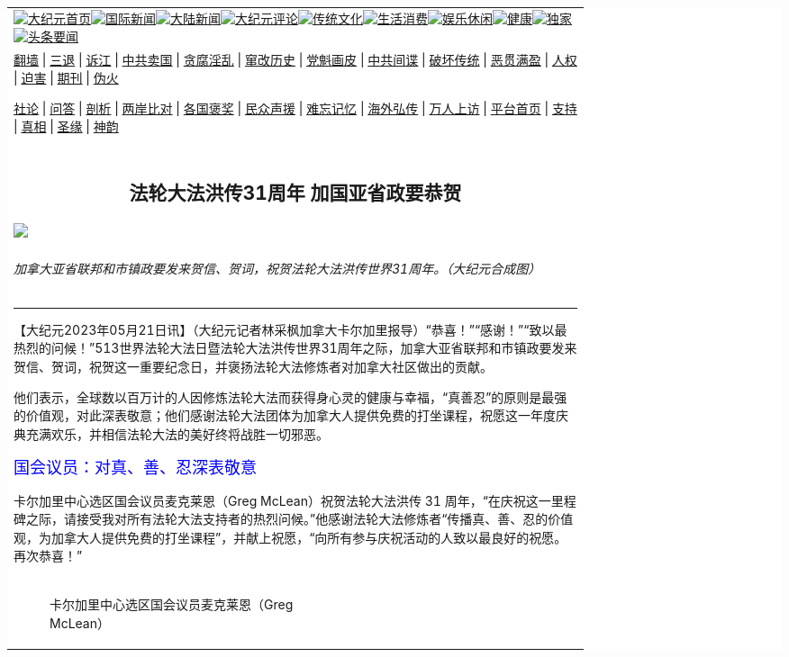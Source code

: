 <a name="1" id="1" target="_blank"></a><span id="1"></span>
<table align=center border="0"><tr><td colspan="2" VALIGN=TOP><a href="https://github.com/19920513/djy/blob/master/gb/nf1351518.md#1"><img src="https://raw.githubusercontent.com/19920513/www/master/t/djy/1.jpg" title="大纪元首页" alt="大纪元首页"></a><a href="https://github.com/19920513/djy/blob/master/gb/n24hr.md#1"><img src="https://raw.githubusercontent.com/19920513/www/master/t/djy/3.jpg" title="国际新闻" alt="国际新闻"></a><a href="https://github.com/19920513/djy/blob/master/gb/nsc413.md#1"><img src="https://raw.githubusercontent.com/19920513/www/master/t/djy/4.jpg" title="大陆新闻" alt="大陆新闻"></a><a href="https://github.com/19920513/djy/blob/master/gb/news392.md#1"><img src="https://raw.githubusercontent.com/19920513/www/master/t/djy/5.jpg" title="大纪元评论" alt="大纪元评论"></a><a href="https://github.com/19920513/djy/blob/master/gb/news2007.md#1"><img src="https://raw.githubusercontent.com/19920513/www/master/t/djy/6.jpg" title="传统文化" alt="传统文化"></a><a href="https://github.com/19920513/djy/blob/master/gb/news2008.md#1"><img src="https://raw.githubusercontent.com/19920513/www/master/t/djy/7.jpg" title="生活消费" alt="生活消费"></a><a href="https://github.com/19920513/djy/blob/master/gb/ncyule.md#1"><img src="https://raw.githubusercontent.com/19920513/www/master/t/djy/8.jpg" title="娱乐休闲" alt="娱乐休闲"></a><a href="https://github.com/19920513/djy/blob/master/gb/nsc1002.md#1"><img src="https://raw.githubusercontent.com/19920513/www/master/t/djy/9.jpg" title="健康" alt="健康"></a><a href="https://github.com/19920513/djy/blob/master/gb/nf6092.md#1"><img src="https://raw.githubusercontent.com/19920513/www/master/t/djy/10a.jpg" title="独家" alt="独家"></a><a href="https://github.com/19920513/djy/blob/master/gb/nf4514.md#1"><img src="https://raw.githubusercontent.com/19920513/www/master/t/djy/12a.jpg" title="头条要闻" alt="头条要闻"></a></td></tr>
<tr><td colspan="2" VALIGN=TOP><a target="_blank" href="https://github.com/19920513/www/blob/master/README.md?zsrh#1">翻墙</a> | <a target="_blank" href="https://github.com/19920513/djy/blob/master/gb/nf5657.md#1">三退</a> | <a target="_blank" href="https://github.com/19920513/djy/blob/master/gb/nf6124.md#1">诉江</a> | <a target="_blank" href="https://github.com/19920513/djy/blob/master/gb/nf1176117.md#1">中共卖国</a> | <a target="_blank" href="https://github.com/19920513/djy/blob/master/gb/nf5773.md#1">贪腐淫乱</a> | <a target="_blank" href="https://github.com/19920513/djy/blob/master/gb/nf1176115.md#1">窜改历史</a> | <a target="_blank" href="https://github.com/19920513/djy/blob/master/gb/nf1176107.md#1">党魁画皮</a> | <a target="_blank" href="https://github.com/19920513/djy/blob/master/gb/nf1320400.md#1">中共间谍</a> | <a target="_blank" href="https://github.com/19920513/djy/blob/master/gb/nf1176114.md#1">破坏传统</a> | <a target="_blank" href="https://github.com/19920513/ntdtv/blob/master/gb/prog447_1.md#1">恶贯满盈</a> | <a target="_blank" href="https://github.com/19920513/djy/blob/master/gb/ncid278.md#1">人权</a> | <a target="_blank" href="https://github.com/19920513/djy/blob/master/gb/nf1176111.md#1">迫害</a> | <a target="_blank" href="https://gitlab.com/szzdlab/mh-qikan/blob/master/README.md#1">期刊</a> | <a target="_blank" href="https://github.com/19920513/djy/blob/master/gb/nf5562.md#1">伪火</a></p><p><a target="_blank" href="https://github.com/19920513/djy/blob/master/gb/9p.md#1">社论</a> | <a target="_blank" href="https://github.com/19920513/djy/blob/master/gb/nf4378.md#1">问答</a> | <a target="_blank" href="https://github.com/19920513/djy/blob/master/gb/nf5792.md#1">剖析</a> | <a target="_blank" href="https://github.com/19920513/djy/blob/master/gb/nf5735.md#1">两岸比对</a> | <a target="_blank" href="https://github.com/19920513/djy/blob/master/gb/nf6119.md#1">各国褒奖</a> | <a target="_blank" href="https://github.com/19920513/djy/blob/master/gb/nf6120.md#1">民众声援</a> | <a target="_blank" href="https://github.com/19920513/djy/blob/master/gb/nf1188594.md#1">难忘记忆</a> | <a target="_blank" href="https://github.com/19920513/djy/blob/master/gb/nf3180.md#1">海外弘传</a> | <a target="_blank" href="https://github.com/19920513/djy/blob/master/gb/nf5410.md#1">万人上访</a> | <a target="_blank" href="https://github.com/19920513/www/blob/master/README.md?zsrh#1">平台首页</a> | <a target="_blank" href="https://github.com/19920513/djy/blob/master/gb/nf4386.md#1">支持</a> | <a target="_blank" href="https://github.com/19920513/djy/blob/master/gb/nf4389.md#1">真相</a> | <a target="_blank" href="https://github.com/19920513/djy/blob/master/gb/nf5790.md#1">圣缘</a> | <a target="_blank" href="https://github.com/19920513/djy/blob/master/gb/nf4786.md#1">神韵</a></td></tr>
<tr><td VALIGN=TOP width="626"><h2 align=center>法轮大法洪传31周年 加国亚省政要恭贺</h2>
<img width="600" src="https://i.epochtimes.com/assets/uploads/2023/05/id14001087-2023-Falun-Dafa-Day-VIP-230517-600x400.jpg" />
<h6>加拿大亚省联邦和市镇政要发来贺信、贺词，祝贺法轮大法洪传世界31周年。（大纪元合成图）
</h6>
<hr>
	<p>【大纪元2023年05月21日讯】（大纪元记者林采枫加拿大卡尔加里报导）“恭喜！”“感谢！”“致以最热烈的问候！”513世界法轮大法日暨法轮大法洪传世界31周年之际，加拿大亚省联邦和市镇政要发来贺信、贺词，祝贺这一重要纪念日，并褒扬法轮大法修炼者对加拿大社区做出的贡献。</p>
<p>他们表示，全球数以百万计的人因修炼法轮大法而获得身心灵的健康与幸福，“真善忍”的原则是最强的价值观，对此深表敬意；他们感谢法轮大法团体为加拿大人提供免费的打坐课程，祝愿这一年度庆典充满欢乐，并相信法轮大法的美好终将战胜一切邪恶。</p>
<p><span style="color: #0000ff; font-family: 文鼎粗黑; font-size: large;">国会议员：对真、善、忍深表敬意 </span></p>
<p>卡尔加里中心选区国会议员麦克莱恩（Greg McLean）祝贺法轮大法洪传 31 周年，“在庆祝这一里程碑之际，请接受我对所有法轮大法支持者的热烈问候。”他感谢法轮大法修炼者“传播真、善、忍的价值观，为加拿大人提供免费的打坐课程”，并献上祝愿，“向所有参与庆祝活动的人致以最良好的祝愿。再次恭喜！”</p>
<figure id="attachment_14001088" aria-describedby="caption-attachment-14001088" style="width: 302px" class="wp-caption aligncenter"><a target="_blank" href="https://i.epochtimes.com/assets/uploads/2023/05/id14001088-MP-Greg-McClean.png"><img class=" wp-image-14001088" src="https://i.epochtimes.com/assets/uploads/2023/05/id14001088-MP-Greg-McClean-600x600.png" alt="" width="302" b="302" /></a><figcaption id="caption-attachment-14001088" class="wp-caption-text">卡尔加里中心选区国会议员麦克莱恩（Greg McLean）</figcaption></figure>